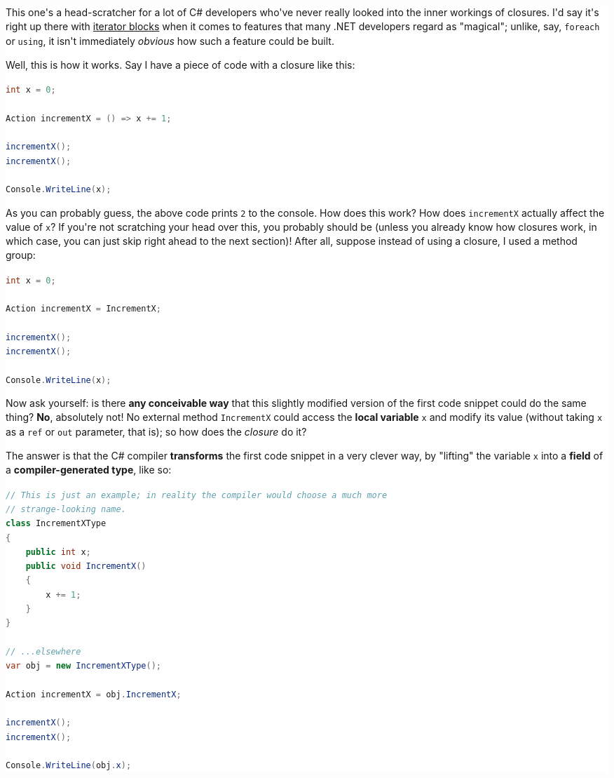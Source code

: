 This one's a head-scratcher for a lot of C# developers who've never really looked into the inner workings of closures. I'd say it's right up there with [iterator blocks](http://msdn.microsoft.com/en-us/library/dscyy5s0.aspx) when it comes to features that many .NET developers regard as "magical"; unlike, say, `foreach` or `using`, it isn't immediately *obvious* how such a feature could be built.

Well, this is how it works. Say I have a piece of code with a closure like this:

```csharp
int x = 0;

Action incrementX = () => x += 1;

incrementX();
incrementX();

Console.WriteLine(x);
```

As you can probably guess, the above code prints `2` to the console. How does this work? How does `incrementX` actually affect the value of `x`? If you're not scratching your head over this, you probably should be (unless you already know how closures work, in which case, you can just skip right ahead to the next section)! After all, suppose instead of using a closure, I used a method group:

```csharp
int x = 0;

Action incrementX = IncrementX;

incrementX();
incrementX();

Console.WriteLine(x);
```

Now ask yourself: is there **any conceivable way** that this slightly modified version of the first code snippet could do the same thing? **No**, absolutely not! No external method `IncrementX` could access the **local variable** `x` and modify its value (without taking `x` as a `ref` or `out` parameter, that is); so how does the *closure* do it?

The answer is that the C# compiler **transforms** the first code snippet in a very clever way, by "lifting" the variable `x` into a **field** of a **compiler-generated type**, like so:

```csharp
// This is just an example; in reality the compiler would choose a much more
// strange-looking name.
class IncrementXType
{
    public int x;
    public void IncrementX()
    {
        x += 1;
    }
}

// ...elsewhere
var obj = new IncrementXType();

Action incrementX = obj.IncrementX;

incrementX();
incrementX();

Console.WriteLine(obj.x);
```
